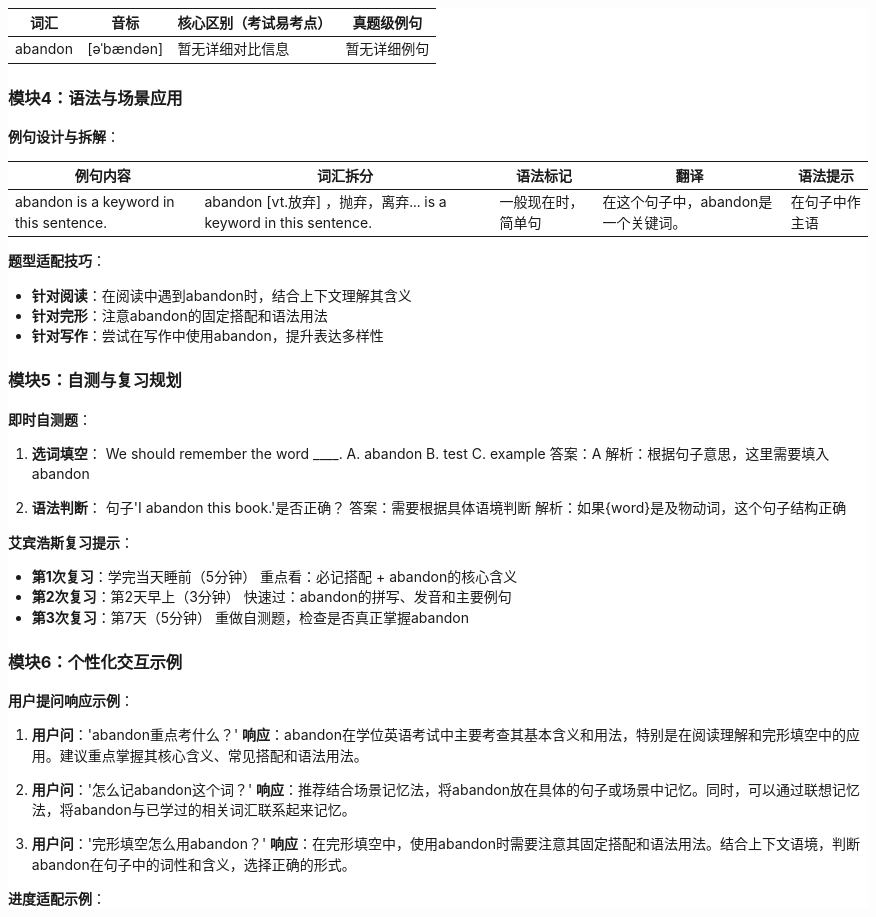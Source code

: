 | 词汇 | 音标 | 核心区别（考试易考点） | 真题级例句 |
|------|------|-------------------------|------------|
| abandon | [əˈbændən] | 暂无详细对比信息 | 暂无详细例句 |

### 模块4：语法与场景应用

**例句设计与拆解**：

| 例句内容 | 词汇拆分 | 语法标记 | 翻译 | 语法提示 |
|---------|---------|---------|------|---------|
| abandon is a keyword in this sentence. | abandon [vt.放弃] ，抛弃，离弃... is a keyword in this sentence. | 一般现在时，简单句 | 在这个句子中，abandon是一个关键词。 | 在句子中作主语 |

**题型适配技巧**：
- **针对阅读**：在阅读中遇到abandon时，结合上下文理解其含义
- **针对完形**：注意abandon的固定搭配和语法用法
- **针对写作**：尝试在写作中使用abandon，提升表达多样性

### 模块5：自测与复习规划

**即时自测题**：

1. **选词填空**：
   We should remember the word ____.
   A. abandon  B. test  C. example
   答案：A
   解析：根据句子意思，这里需要填入abandon

2. **语法判断**：
   句子'I abandon this book.'是否正确？
   答案：需要根据具体语境判断
   解析：如果{word}是及物动词，这个句子结构正确

**艾宾浩斯复习提示**：
- **第1次复习**：学完当天睡前（5分钟）
  重点看：必记搭配 + abandon的核心含义
- **第2次复习**：第2天早上（3分钟）
  快速过：abandon的拼写、发音和主要例句
- **第3次复习**：第7天（5分钟）
  重做自测题，检查是否真正掌握abandon

### 模块6：个性化交互示例

**用户提问响应示例**：

1. **用户问**：'abandon重点考什么？'
   **响应**：abandon在学位英语考试中主要考查其基本含义和用法，特别是在阅读理解和完形填空中的应用。建议重点掌握其核心含义、常见搭配和语法用法。

2. **用户问**：'怎么记abandon这个词？'
   **响应**：推荐结合场景记忆法，将abandon放在具体的句子或场景中记忆。同时，可以通过联想记忆法，将abandon与已学过的相关词汇联系起来记忆。

3. **用户问**：'完形填空怎么用abandon？'
   **响应**：在完形填空中，使用abandon时需要注意其固定搭配和语法用法。结合上下文语境，判断abandon在句子中的词性和含义，选择正确的形式。

**进度适配示例**：
